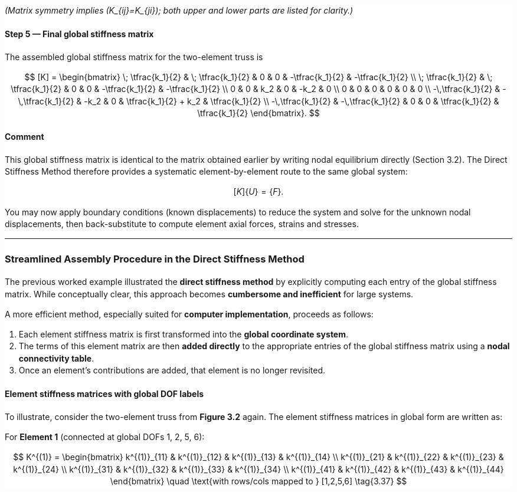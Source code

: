 *(Matrix symmetry implies \(K_{ij}=K_{ji}\); both upper and lower parts are listed for clarity.)*

#### Step 5 — Final global stiffness matrix

The assembled global stiffness matrix for the two-element truss is

$$
[K] =
\begin{bmatrix}
\; \tfrac{k_1}{2} & \; \tfrac{k_1}{2} & 0 & 0 & -\tfrac{k_1}{2} & -\tfrac{k_1}{2} \\
\; \tfrac{k_1}{2} & \; \tfrac{k_1}{2} & 0 & 0 & -\tfrac{k_1}{2} & -\tfrac{k_1}{2} \\
0 & 0 & k_2 & 0 & -k_2 & 0 \\
0 & 0 & 0 & 0 & 0 & 0 \\
-\,\tfrac{k_1}{2} & -\,\tfrac{k_1}{2} & -k_2 & 0 & \tfrac{k_1}{2} + k_2 & \tfrac{k_1}{2} \\
-\,\tfrac{k_1}{2} & -\,\tfrac{k_1}{2} & 0 & 0 & \tfrac{k_1}{2} & \tfrac{k_1}{2}
\end{bmatrix}.
$$

#### Comment

This global stiffness matrix is identical to the matrix obtained earlier by writing nodal equilibrium directly (Section 3.2). The Direct Stiffness Method therefore provides a systematic element-by-element route to the same global system:

$$
[K]\{U\}=\{F\}.
$$

You may now apply boundary conditions (known displacements) to reduce the system and solve for the unknown nodal displacements, then back-substitute to compute element axial forces, strains and stresses.

---

### Streamlined Assembly Procedure in the Direct Stiffness Method  

The previous worked example illustrated the **direct stiffness method** by explicitly computing each entry of the global stiffness matrix. While conceptually clear, this approach becomes **cumbersome and inefficient** for large systems.  

A more efficient method, especially suited for **computer implementation**, proceeds as follows:  

1. Each element stiffness matrix is first transformed into the **global coordinate system**.  
2. The terms of this element matrix are then **added directly** to the appropriate entries of the global stiffness matrix using a **nodal connectivity table**.  
3. Once an element’s contributions are added, that element is no longer revisited.  

#### Element stiffness matrices with global DOF labels  

To illustrate, consider the two-element truss from **Figure 3.2** again. The element stiffness matrices in global form are written as:

For **Element 1** (connected at global DOFs 1, 2, 5, 6):  

$$
K^{(1)} =
\begin{bmatrix}
k^{(1)}_{11} & k^{(1)}_{12} & k^{(1)}_{13} & k^{(1)}_{14} \\
k^{(1)}_{21} & k^{(1)}_{22} & k^{(1)}_{23} & k^{(1)}_{24} \\
k^{(1)}_{31} & k^{(1)}_{32} & k^{(1)}_{33} & k^{(1)}_{34} \\
k^{(1)}_{41} & k^{(1)}_{42} & k^{(1)}_{43} & k^{(1)}_{44}
\end{bmatrix}
\quad
\text{with rows/cols mapped to } [1,2,5,6]
\tag{3.37}
$$
